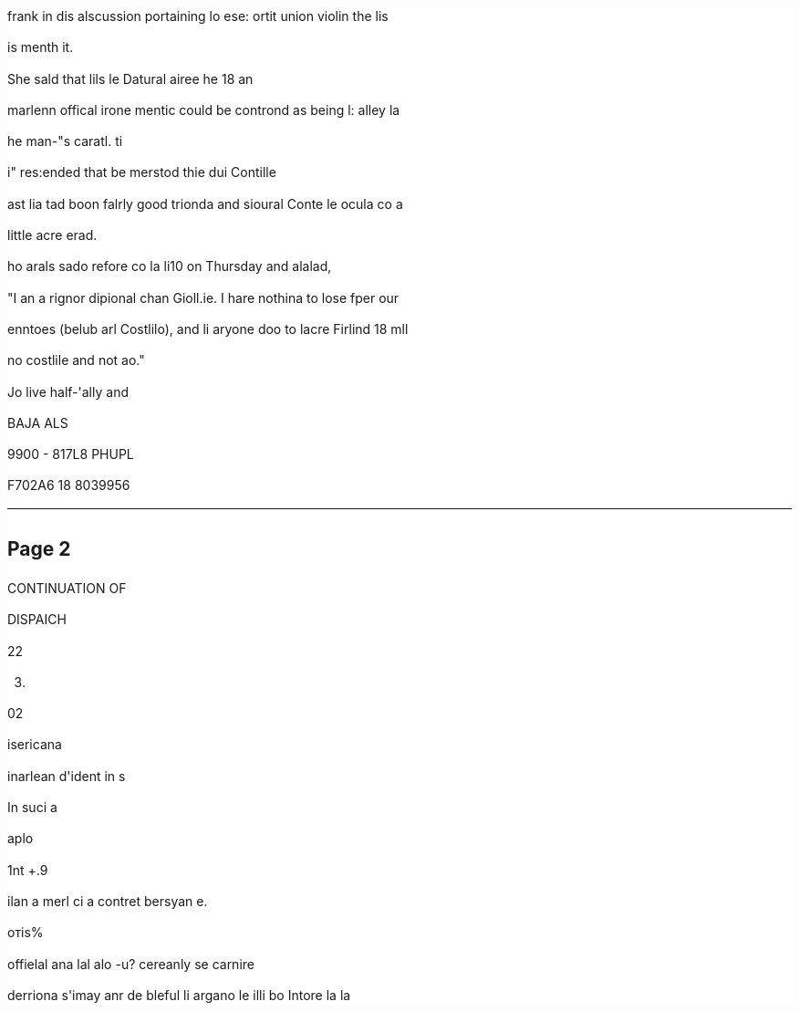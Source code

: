 frank in dis alscussion portaining lo ese: ortit union violin the lis

is menth it.

She sald that lils le Datural airee he 18 an

marlenn offical irone mentic could be contrond as being l: alley la

he man-"s caratl. ti

i" res:ended that be merstod thie dui Contille

ast lia tad boon falrly good trionda and sioural Conte le ocula co a

little acre erad.

ho arals sado refore co la li10 on Thursday and alalad,

"I an a rignor dipional chan Gioll.ie. I hare nothina to lose fper our

enntoes (belub arl Costlilo), and li aryone doo to lacre Firlind 18 mll

no costlile and not ao."

Jo live half-'ally and

BAJA ALS

9900 - 817L8 PHUPL

F702A6 18 8039956

---

## Page 2

CONTINUATION OF

DISPAICH

22

3.

02

isericana

inarlean d'ident in s

In suci a

aplo

1nt +.9

ilan a merl ci a contret bersyan e.

отіs%

offielal ana lal alo -u? cereanly se carnire

derriona s'imay anr de bleful li argano le illi bo Intore la la
